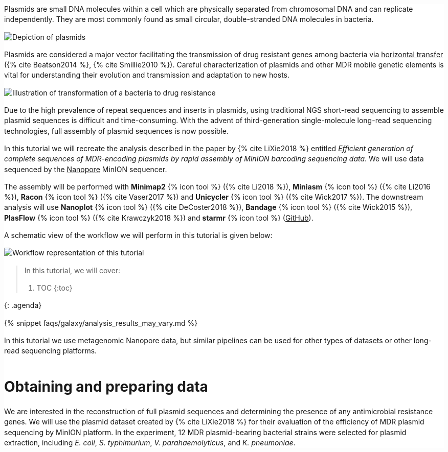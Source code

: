 Plasmids are small DNA molecules within a cell which are physically separated from chromosomal DNA and can replicate independently. They are most commonly found as small circular, double-stranded DNA molecules in bacteria.

![Depiction of plasmids](../../images/plasmid-metagenomics-nanopore/plasmids.png)

Plasmids are considered a major vector facilitating the transmission of drug resistant genes among bacteria via [horizontal transfer](https://en.wikipedia.org/wiki/Horizontal_gene_transfer) ({% cite Beatson2014 %}, {% cite Smillie2010 %}). Careful characterization of plasmids and other MDR mobile genetic elements is vital for understanding their evolution and transmission and adaptation to new hosts.

![Illustration of transformation of a bacteria to drug resistance](../../images/plasmid-metagenomics-nanopore/bacterial_transformation.png)

Due to the high prevalence of repeat sequences and inserts in plasmids, using traditional NGS short-read sequencing to assemble plasmid sequences is difficult and time-consuming. With the advent of third-generation single-molecule long-read sequencing technologies, full assembly of plasmid sequences is now possible.

In this tutorial we will recreate the analysis described in the paper by {% cite LiXie2018 %} entitled *Efficient generation of complete sequences of MDR-encoding plasmids by rapid assembly of MinION barcoding sequencing data*. We will use data sequenced by the [Nanopore](https://nanoporetech.com/) MinION sequencer.

The assembly will be performed with **Minimap2** {% icon tool %} ({% cite Li2018 %}),
**Miniasm** {% icon tool %} ({% cite Li2016 %}), **Racon** {% icon tool %} ({% cite Vaser2017 %}) and **Unicycler** {% icon tool %} ({% cite Wick2017 %}).
The downstream analysis will use **Nanoplot** {% icon tool %} ({% cite DeCoster2018 %}),
**Bandage** {% icon tool %} ({% cite Wick2015 %}), **PlasFlow** {% icon tool %} ({% cite Krawczyk2018 %}) and **starmr** {% icon tool %} ([GitHub](https://github.com/phac-nml/staramr)).

A schematic view of the workflow we will perform in this tutorial is given below:

![Workflow representation of this tutorial](../../images/plasmid-metagenomics-nanopore/Workflow.png)


> <agenda-title></agenda-title>
>
> In this tutorial, we will cover:
>
> 1. TOC
> {:toc}
>
{: .agenda}


{% snippet faqs/galaxy/analysis_results_may_vary.md %}

In this tutorial we use metagenomic Nanopore data, but similar pipelines can be used for other types of datasets or other long-read sequencing platforms.


# Obtaining and preparing data

We are interested in the reconstruction of full plasmid sequences and determining the presence of any antimicrobial resistance genes.
We will use the plasmid dataset created by {% cite LiXie2018 %} for their evaluation of the efficiency of MDR plasmid sequencing by MinION platform. In the experiment, 12 MDR plasmid-bearing bacterial strains were selected for plasmid extraction, including *E. coli*, *S. typhimurium*, *V. parahaemolyticus*, and *K. pneumoniae*.
